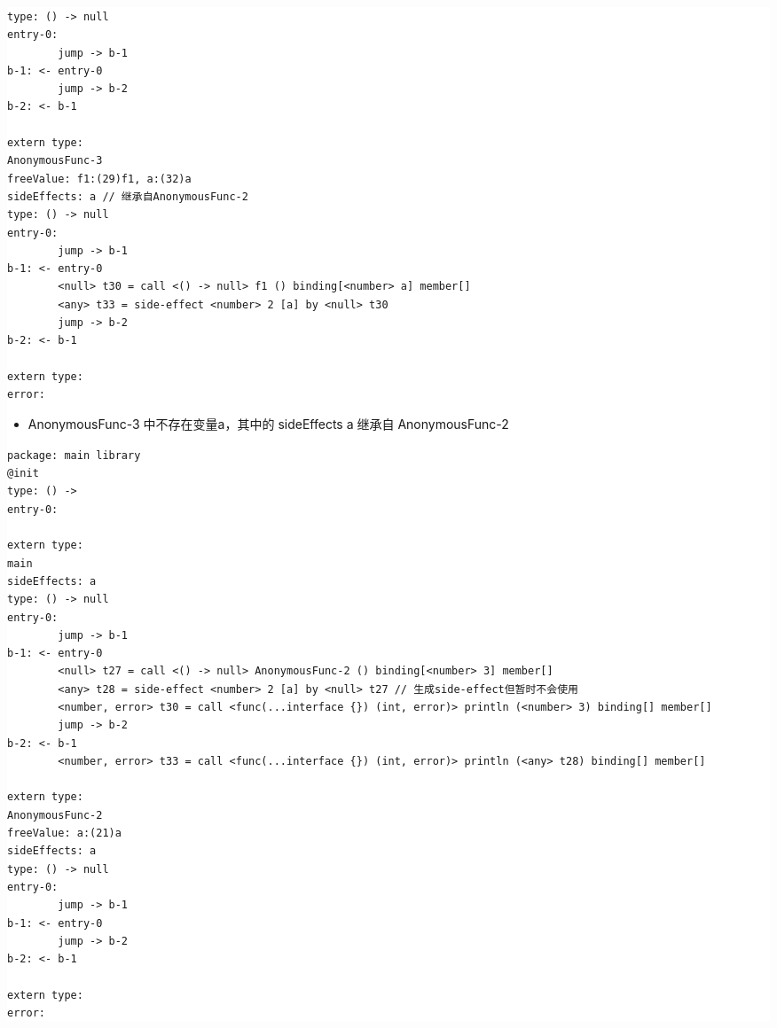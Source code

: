 ```
type: () -> null
entry-0:
        jump -> b-1
b-1: <- entry-0
        jump -> b-2
b-2: <- b-1

extern type:
AnonymousFunc-3
freeValue: f1:(29)f1, a:(32)a
sideEffects: a // 继承自AnonymousFunc-2
type: () -> null
entry-0:
        jump -> b-1
b-1: <- entry-0
        <null> t30 = call <() -> null> f1 () binding[<number> a] member[]
        <any> t33 = side-effect <number> 2 [a] by <null> t30
        jump -> b-2
b-2: <- b-1

extern type:
error:
```  
```
```  
- AnonymousFunc-3 中不存在变量a，其中的 sideEffects a 继承自 AnonymousFunc-2  
  
```
package: main library
@init
type: () ->
entry-0:

extern type:
main
sideEffects: a
type: () -> null
entry-0:
        jump -> b-1
b-1: <- entry-0
        <null> t27 = call <() -> null> AnonymousFunc-2 () binding[<number> 3] member[]
        <any> t28 = side-effect <number> 2 [a] by <null> t27 // 生成side-effect但暂时不会使用
        <number, error> t30 = call <func(...interface {}) (int, error)> println (<number> 3) binding[] member[]
        jump -> b-2
b-2: <- b-1
        <number, error> t33 = call <func(...interface {}) (int, error)> println (<any> t28) binding[] member[]

extern type:
AnonymousFunc-2
freeValue: a:(21)a
sideEffects: a
type: () -> null
entry-0:
        jump -> b-1
b-1: <- entry-0
        jump -> b-2
b-2: <- b-1

extern type:
error:
```  
```
```  